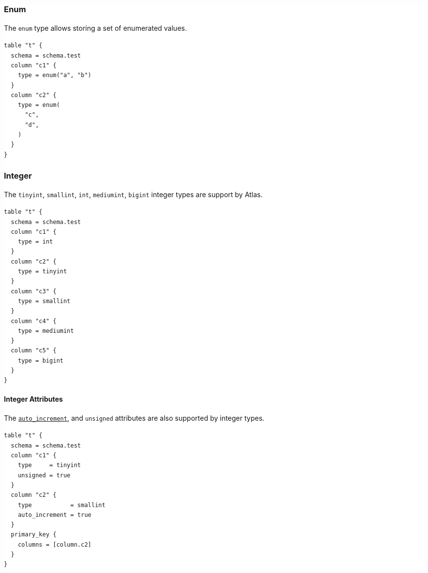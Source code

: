 ### Enum

The `enum` type allows storing a set of enumerated values.

```hcl
table "t" {
  schema = schema.test
  column "c1" {
    type = enum("a", "b")
  }
  column "c2" {
    type = enum(
      "c",
      "d",
    )
  }
}
```

### Integer

The `tinyint`, `smallint`, `int`, `mediumint`, `bigint` integer types are support by Atlas.

```hcl
table "t" {
  schema = schema.test
  column "c1" {
    type = int
  }
  column "c2" {
    type = tinyint
  }
  column "c3" {
    type = smallint
  }
  column "c4" {
    type = mediumint
  }
  column "c5" {
    type = bigint
  }
}
```

#### Integer Attributes

The [`auto_increment`](https://dev.mysql.com/doc/refman/8.0/en/numeric-type-attributes.html), and `unsigned` attributes
are also supported by integer types.

```hcl
table "t" {
  schema = schema.test
  column "c1" {
    type     = tinyint
    unsigned = true
  }
  column "c2" {
    type           = smallint
    auto_increment = true
  }
  primary_key {
    columns = [column.c2]
  }
}
```
